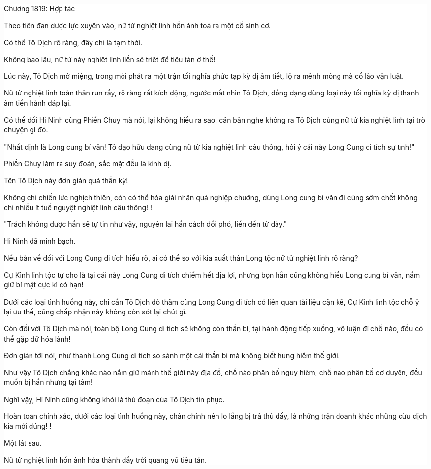 




Chương 1819: Hợp tác


Theo tiên đan dược lực xuyên vào, nữ tử nghiệt linh hồn ảnh toả ra một cỗ sinh cơ.

Có thể Tô Dịch rõ ràng, đây chỉ là tạm thời.

Không bao lâu, nữ tử này nghiệt linh liền sẽ triệt để tiêu tán ở thế!

Lúc này, Tô Dịch mở miệng, trong môi phát ra một trận tối nghĩa phức tạp kỳ dị âm tiết, lộ ra mênh mông mà cổ lão vận luật.

Nữ tử nghiệt linh toàn thân run rẩy, rõ ràng rất kích động, ngước mắt nhìn Tô Dịch, đồng dạng dùng loại này tối nghĩa kỳ dị thanh âm tiến hành đáp lại.

Có thể đối Hi Ninh cùng Phiền Chuy mà nói, lại không hiểu ra sao, căn bản nghe không ra Tô Dịch cùng nữ tử kia nghiệt linh tại trò chuyện gì đó.

"Nhất định là Long cung bí văn! Tô đạo hữu đang cùng nữ tử kia nghiệt linh câu thông, hỏi ý cái này Long Cung di tích sự tình!"

Phiền Chuy làm ra suy đoán, sắc mặt đều là kinh dị.

Tên Tô Dịch này đơn giản quá thần kỳ!

Không chỉ chiến lực nghịch thiên, còn có thể hóa giải nhân quả nghiệp chướng, dùng Long cung bí văn đi cùng sớm chết không chỉ nhiều ít tuế nguyệt nghiệt linh câu thông! !

"Trách không được hắn sẽ tự tin như vậy, nguyên lai hắn cách đối phó, liền đến từ đây."

Hi Ninh đã minh bạch.

Nếu bàn về đối với Long Cung di tích hiểu rõ, ai có thể so với kia xuất thân Long tộc nữ tử nghiệt linh rõ ràng?

Cự Kình linh tộc tự cho là tại cái này Long Cung di tích chiếm hết địa lợi, nhưng bọn hắn cũng không hiểu Long cung bí văn, nắm giữ bí mật cực kì có hạn!

Dưới các loại tình huống này, chỉ cần Tô Dịch dò thăm cùng Long Cung di tích có liên quan tài liệu cặn kẽ, Cự Kình linh tộc chỗ ỷ lại ưu thế, cũng chấp nhận này không còn sót lại chút gì.

Còn đối với Tô Dịch mà nói, toàn bộ Long Cung di tích sẽ không còn thần bí, tại hành động tiếp xuống, vô luận đi chỗ nào, đều có thể gặp dữ hóa lành!

Đơn giản tới nói, như thanh Long Cung di tích so sánh một cái thần bí mà không biết hung hiểm thế giới.

Như vậy Tô Dịch chẳng khác nào nắm giữ mảnh thế giới này địa đồ, chỗ nào phân bố nguy hiểm, chỗ nào phân bố cơ duyên, đều muốn bị hắn nhưng tại tâm!

Nghĩ vậy, Hi Ninh cũng không khỏi là thủ đoạn của Tô Dịch tin phục.

Hoàn toàn chính xác, dưới các loại tình huống này, chân chính nên lo lắng bị trả thù đấy, là những trận doanh khác những cừu địch kia mới đúng! !

Một lát sau.

Nữ tử nghiệt linh hồn ảnh hóa thành đầy trời quang vũ tiêu tán.
